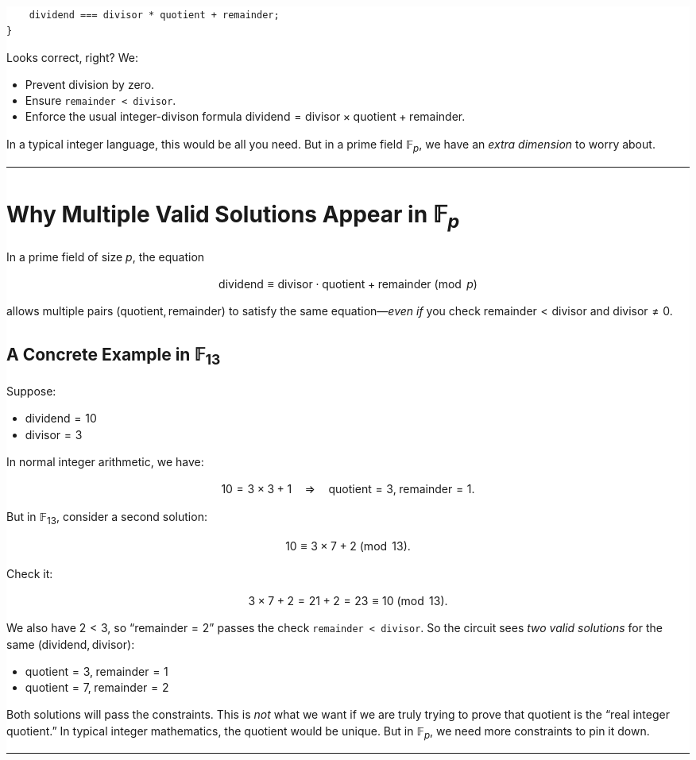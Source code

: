 ```circom
    dividend === divisor * quotient + remainder;
}
```

Looks correct, right? We:

- Prevent division by zero.
- Ensure `remainder < divisor`.
- Enforce the usual integer-divison formula $\text{dividend} = \text{divisor} \times \text{quotient} + \text{remainder}$.

In a typical integer language, this would be all you need. But in a prime field $\mathbb{F}_p$, we have an *extra dimension* to worry about.

---

# Why Multiple Valid Solutions Appear in $\mathbb{F}_p$

In a prime field of size $p$, the equation

$$\text{dividend} \equiv \text{divisor} \cdot \text{quotient} \;+\; \text{remainder} \pmod{p}$$

allows multiple pairs $(\text{quotient}, \text{remainder})$ to satisfy the same equation—*even if* you check $\text{remainder} < \text{divisor}$ and $\text{divisor} \neq 0$. 

## A Concrete Example in $\mathbb{F}_{13}$

Suppose:

- $\text{dividend} = 10$  
- $\text{divisor} = 3$

In normal integer arithmetic, we have:

$$10 = 3 \times 3 + 1
\quad\Rightarrow\quad
\text{quotient} = 3,\; \text{remainder} = 1.$$

But in $\mathbb{F}_{13}$, consider a second solution:

$$10 \equiv 3 \times 7 + 2 \pmod{13}.$$

Check it:

$$3 \times 7 + 2 = 21 + 2 = 23 \equiv 10 \pmod{13}.$$

We also have $2 < 3$, so “$\text{remainder} = 2$” passes the check `remainder < divisor`. So the circuit sees *two valid solutions* for the same $(\text{dividend}, \text{divisor})$:

- $\text{quotient} = 3,\; \text{remainder} = 1$
- $\text{quotient} = 7,\; \text{remainder} = 2$

Both solutions will pass the constraints. This is *not* what we want if we are truly trying to prove that $\text{quotient}$ is the “real integer quotient.” In typical integer mathematics, the quotient would be unique. But in $\mathbb{F}_p$, we need more constraints to pin it down.

---
